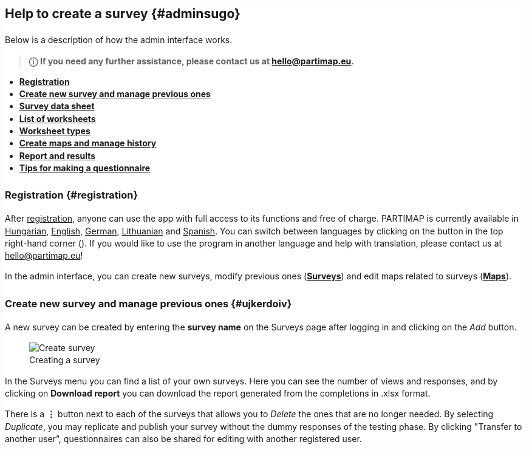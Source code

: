 ## Help to create a survey {#adminsugo}

Below is a description of how the admin interface works.

> **&#9432;** **If you need any further assistance, please contact us at [hello@partimap.eu](mailto:hello@partimap.eu).**

- [**Registration**](#registration)
- [**Create new survey and manage previous ones**](#ujkerdoiv)
- [**Survey data sheet**](#surveydatasheet)
- [**List of worksheets**](#listofworksheets)
- [**Worksheet types**](#worksheets)
- [**Create maps and manage history**](#terkepek)
- [**Report and results**](#riport)
- [**Tips for making a questionnaire**](#tips)

### Registration {#registration}

After [registration](/register), anyone can use the app with full access to its functions and free of charge. PARTIMAP is currently available in [Hungarian](/hu), [English](/en), [German](/de), [Lithuanian](/lt) and [Spanish](/es). You can switch between languages by clicking on the button in the top right-hand corner (<i class="fas fa-globe fa-fw"></i>). If you would like to use the program in another language and help with translation, please contact us at <hello@partimap.eu>!

In the admin interface, you can create new surveys, modify previous ones ([**Surveys**](/admin/projects)) and edit maps related to surveys ([**Maps**](/admin/maps)).

### Create new survey and manage previous ones {#ujkerdoiv}

A new survey can be created by entering the **survey name** on the Surveys page after logging in and clicking on the _Add_ button.

<div class="row mb-5">
	<div class="col-12 col-lg-10 mx-auto mt-4">
		<figure class="figure">
			<img
				alt="Create survey"
				class="figure-img img-fluid rounded shadow-sm"
				src="/help/project-en.png"
			>
			<figcaption class="figure-caption text-center">
				Creating a survey
			</figcaption>
		</figure>
	</div>
</div>

In the Surveys menu you can find a list of your own surveys. Here you can see the number of views and responses, and by clicking on **Download report** you can download the report generated from the completions in .xlsx format.

There is a **⋮** button next to each of the surveys that allows you to _Delete_ the ones that are no longer needed. By selecting _Duplicate_, you may replicate and publish your survey without the dummy responses of the testing phase. By clicking "Transfer to another user”, questionnaires can also be shared for editing with another registered user.
